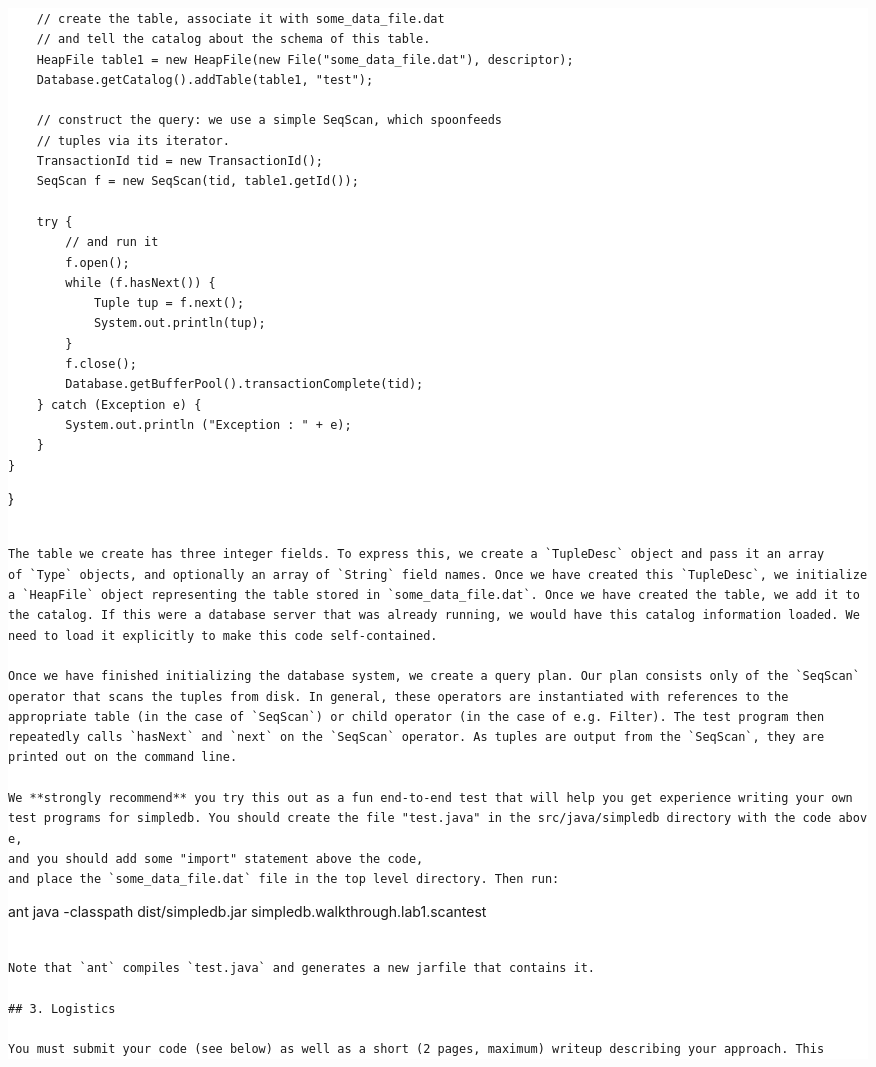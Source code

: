         // create the table, associate it with some_data_file.dat
        // and tell the catalog about the schema of this table.
        HeapFile table1 = new HeapFile(new File("some_data_file.dat"), descriptor);
        Database.getCatalog().addTable(table1, "test");

        // construct the query: we use a simple SeqScan, which spoonfeeds
        // tuples via its iterator.
        TransactionId tid = new TransactionId();
        SeqScan f = new SeqScan(tid, table1.getId());

        try {
            // and run it
            f.open();
            while (f.hasNext()) {
                Tuple tup = f.next();
                System.out.println(tup);
            }
            f.close();
            Database.getBufferPool().transactionComplete(tid);
        } catch (Exception e) {
            System.out.println ("Exception : " + e);
        }
    }

}
```

The table we create has three integer fields. To express this, we create a `TupleDesc` object and pass it an array
of `Type` objects, and optionally an array of `String` field names. Once we have created this `TupleDesc`, we initialize
a `HeapFile` object representing the table stored in `some_data_file.dat`. Once we have created the table, we add it to
the catalog. If this were a database server that was already running, we would have this catalog information loaded. We
need to load it explicitly to make this code self-contained.

Once we have finished initializing the database system, we create a query plan. Our plan consists only of the `SeqScan`
operator that scans the tuples from disk. In general, these operators are instantiated with references to the
appropriate table (in the case of `SeqScan`) or child operator (in the case of e.g. Filter). The test program then
repeatedly calls `hasNext` and `next` on the `SeqScan` operator. As tuples are output from the `SeqScan`, they are
printed out on the command line.

We **strongly recommend** you try this out as a fun end-to-end test that will help you get experience writing your own
test programs for simpledb. You should create the file "test.java" in the src/java/simpledb directory with the code above, 
and you should add some "import" statement above the code, 
and place the `some_data_file.dat` file in the top level directory. Then run:

```
ant
java -classpath dist/simpledb.jar simpledb.walkthrough.lab1.scantest
```

Note that `ant` compiles `test.java` and generates a new jarfile that contains it.

## 3. Logistics

You must submit your code (see below) as well as a short (2 pages, maximum) writeup describing your approach. This
```
